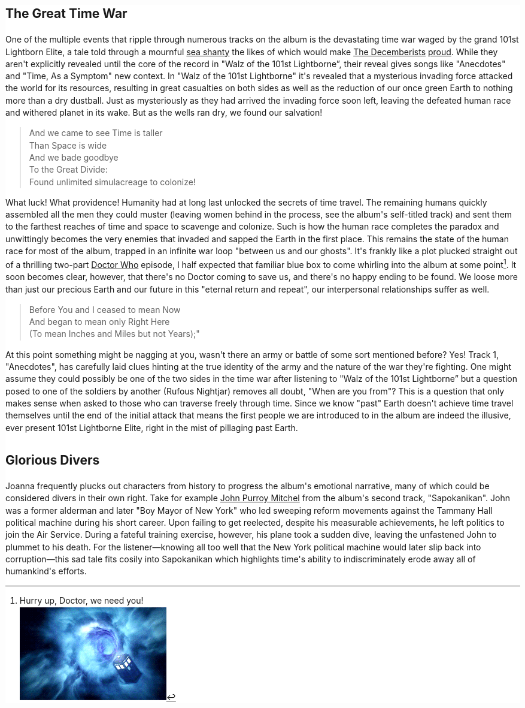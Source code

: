 The Great Time War
------------------

One of the multiple events that ripple through numerous tracks on the album is the devastating time war waged by the grand 101st Lightborn Elite, a tale told through a mournful [sea shanty](https://www.youtube.com/watch?v=DKF-nKnn6VU) the likes of which would make [The Decemberists](https://www.youtube.com/watch?v=0WH2JRfLRP0) [proud](https://www.youtube.com/watch?v=t0CR1IJKMPo). While they aren't explicitly revealed until the core of the record in "Walz of the 101st Lightborne”, their reveal gives songs like "Anecdotes" and "Time, As a Symptom" new context. In "Walz of the 101st Lightborne" it's revealed that a mysterious invading force attacked the world for its resources, resulting in great casualties on both sides as well as the reduction of our once green Earth to nothing more than a dry dustball. Just as mysteriously as they had arrived the invading force soon left, leaving the defeated human race and withered planet in its wake. But as the wells ran dry, we found our salvation!

> And we came to see Time is taller  
> Than Space is wide  
> And we bade goodbye  
> To the Great Divide:  
> Found unlimited simulacreage to colonize!

What luck! What providence! Humanity had at long last unlocked the secrets of time travel. The remaining humans quickly assembled all the men they could muster (leaving women behind in the process, see the album's self-titled track) and sent them to the farthest reaches of time and space to scavenge and colonize. Such is how the human race completes the paradox and unwittingly becomes the very enemies that invaded and sapped the Earth in the first place. This remains the state of the human race for most of the album, trapped in an infinite war loop "between us and our ghosts". It's frankly like a plot plucked straight out of a thrilling two-part [Doctor Who](https://en.wikipedia.org/wiki/Doctor_Who) episode, I half expected that familiar blue box to come whirling into the album at some point[^blue-box]. It soon becomes clear, however, that there's no Doctor coming to save us, and there's no happy ending to be found. We loose more than just our precious Earth and our future in this "eternal return and repeat", our interpersonal relationships suffer as well.

> Before You and I ceased to mean Now  
> And began to mean only Right Here  
> (To mean Inches and Miles but not Years);"

At this point something might be nagging at you, wasn't there an army or battle of some sort mentioned before? Yes! Track 1, "Anecdotes", has carefully laid clues hinting at the true identity of the army and the nature of the war they're fighting. One might assume they could possibly be one of the two sides in the time war after listening to "Walz of the 101st Lightborne” but a question posed to one of the soldiers by another (Rufous Nightjar) removes all doubt, "When are you from"? This is a question that only makes sense when asked to those who can traverse freely through time. Since we know "past" Earth doesn't achieve time travel themselves until the end of the initial attack that means the first people we are introduced to in the album are indeed the illusive, ever present 101st Lightborne Elite, right in the mist of pillaging past Earth.

Glorious Divers
---------------

Joanna frequently plucks out characters from history to progress the album's emotional narrative, many of which could be considered divers in their own right. Take for example [John Purroy Mitchel](https://en.wikipedia.org/wiki/John_Purroy_Mitchel) from the album's second track, "Sapokanikan". John was a former alderman and later "Boy Mayor of New York" who led sweeping reform movements against the Tammany Hall political machine during his short career. Upon failing to get reelected, despite his measurable achievements, he left politics to join the Air Service. During a fateful training exercise, however, his plane took a sudden dive, leaving the unfastened John to plummet to his death. For the listener&#8212;knowing all too well that the New York political machine would later slip back into corruption&#8212;this sad tale fits cosily into Sapokanikan which highlights time's ability to indiscriminately erode away all of humankind's efforts.


[^blue-box]: Hurry up, Doctor, we need you! <br><img style="text-align:left;display:inline-block;" src="/images/assets/divers/the-doctor.gif" />